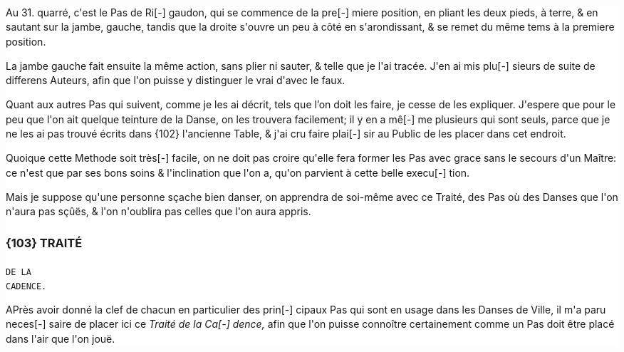 Au 31. quarré, c'est le Pas de Ri[-]
gaudon, qui se commence de la pre[-]
miere position, en pliant les deux pieds, 
à terre, & en sautant sur la jambe, 
gauche, tandis que la droite s'ouvre 
un peu à côté en s'arondissant, & se 
remet du même tems à la premiere 
position. 

La jambe gauche fait ensuite la 
même action, sans plier ni sauter, &
telle que je l'ai tracée. J'en ai mis plu[-]
sieurs de suite de differens Auteurs, 
afin que l'on puisse y distinguer le 
vrai d'avec le faux. 

Quant aux autres Pas qui suivent,
comme je les ai décrit, tels que l’on 
doit les faire, je cesse de les expliquer. 
J'espere que pour le peu que l'on ait 
quelque teinture de la Danse, on 
les trouvera facilement; il y en a mê[-]
me plusieurs qui sont seuls, parce 
que je ne les ai pas trouvé écrits dans 
{102} l'ancienne Table, & j'ai cru faire plai[-]
sir au Public de les placer dans cet 
endroit. 

Quoique cette Methode soit très[-]
facile, on ne doit pas croire qu'elle 
fera former les Pas avec grace sans le 
secours d'un Maître: ce n'est que par 
ses bons soins & l'inclination que l'on 
a, qu'on parvient à cette belle execu[-]
tion. 

Mais je suppose qu'une personne 
sçache bien danser, on apprendra de 
soi-même avec ce Traité, des Pas où 
des Danses que l'on n'aura pas sçûës,
& l'on n'oublira pas celles que l'on 
aura appris.

### {103} TRAITÉ 
    DE LA 
    CADENCE.

APrès avoir donné la clef de 
chacun en particulier des prin[-]
cipaux Pas qui sont en usage dans les 
Danses de Ville, il m'a paru neces[-]
saire de placer ici ce _Traité de la Ca[-]
dence,_ afin que l'on puisse connoître 
certainement comme un Pas doit être 
placé dans l'air que l'on jouë. 
